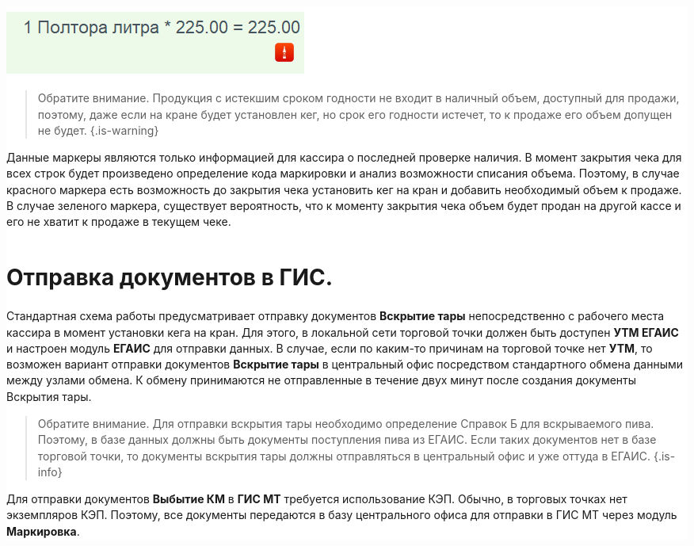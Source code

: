 ![Изображение выглядит как текст, Шрифт, снимок экрана Автоматически созданное описание](/images/rmk/draftdrinks/8f30858282dedfc4c1eeb16ab3ca1725.png)

> Обратите внимание. Продукция с истекшим сроком годности не входит в наличный объем, доступный для продажи, поэтому, даже если на кране будет установлен кег, но срок его годности истечет, то к продаже его объем допущен не будет.
{.is-warning}

Данные маркеры являются только информацией для кассира о последней проверке наличия. В момент закрытия чека для всех строк будет произведено определение кода маркировки и анализ возможности списания объема. Поэтому, в случае красного маркера есть возможность до закрытия чека установить кег на кран и добавить необходимый объем к продаже. В случае зеленого маркера, существует вероятность, что к моменту закрытия чека объем будет продан на другой кассе и его не хватит к продаже в текущем чеке.

# Отправка документов в ГИС.

Стандартная схема работы предусматривает отправку документов **Вскрытие тары** непосредственно с рабочего места кассира в момент установки кега на кран. Для этого, в локальной сети торговой точки должен быть доступен **УТМ ЕГАИС** и настроен модуль **ЕГАИС** для отправки данных. В случае, если по каким-то причинам на торговой точке нет **УТМ**, то возможен вариант отправки документов **Вскрытие тары** в центральный офис посредством стандартного обмена данными между узлами обмена. К обмену принимаются не отправленные в течение двух минут после создания документы Вскрытия тары.

>   Обратите внимание. Для отправки вскрытия тары необходимо определение Справок Б для вскрываемого пива. Поэтому, в базе данных должны быть документы поступления пива из ЕГАИС. Если таких документов нет в базе торговой точки, то документы вскрытия тары должны отправляться в центральный офис и уже оттуда в ЕГАИС.
{.is-info}


Для отправки документов **Выбытие КМ** в **ГИС МТ** требуется использование КЭП. Обычно, в торговых точках нет экземпляров КЭП. Поэтому, все документы передаются в базу центрального офиса для отправки в ГИС МТ через модуль **Маркировка**.
